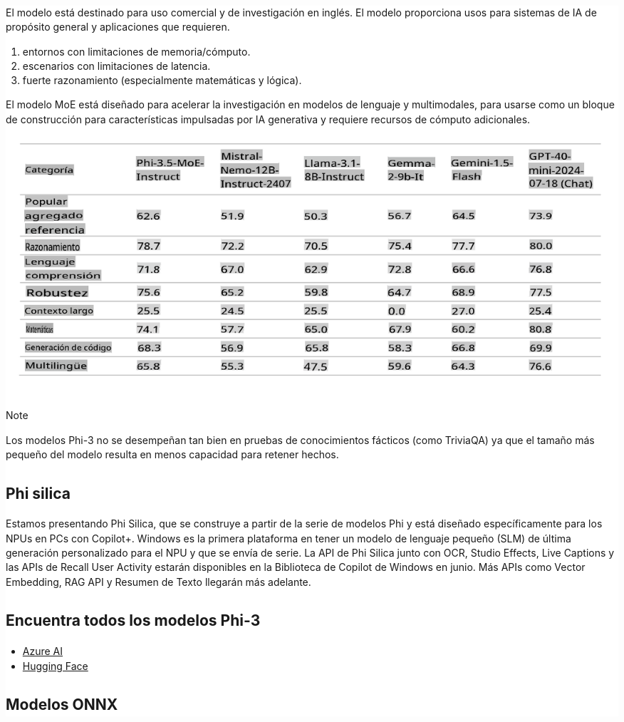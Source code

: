 El modelo está destinado para uso comercial y de investigación en inglés. El modelo proporciona usos para sistemas de IA de propósito general y aplicaciones que requieren.

1) entornos con limitaciones de memoria/cómputo.
2) escenarios con limitaciones de latencia.
3) fuerte razonamiento (especialmente matemáticas y lógica).

El modelo MoE está diseñado para acelerar la investigación en modelos de lenguaje y multimodales, para usarse como un bloque de construcción para características impulsadas por IA generativa y requiere recursos de cómputo adicionales.

![phi35moe_model](../../../../translated_images/phi35moebenchmark.9d66006ffabab800536d6e3feb1874dc52c360f1e5b25efa856dfb08c6290c7a.es.png)

> [!NOTE]
>
> Los modelos Phi-3 no se desempeñan tan bien en pruebas de conocimientos fácticos (como TriviaQA) ya que el tamaño más pequeño del modelo resulta en menos capacidad para retener hechos.

## Phi silica

Estamos presentando Phi Silica, que se construye a partir de la serie de modelos Phi y está diseñado específicamente para los NPUs en PCs con Copilot+. Windows es la primera plataforma en tener un modelo de lenguaje pequeño (SLM) de última generación personalizado para el NPU y que se envía de serie. La API de Phi Silica junto con OCR, Studio Effects, Live Captions y las APIs de Recall User Activity estarán disponibles en la Biblioteca de Copilot de Windows en junio. Más APIs como Vector Embedding, RAG API y Resumen de Texto llegarán más adelante.

## **Encuentra todos los modelos Phi-3** 

- [Azure AI](https://ai.azure.com/explore/models?selectedCollection=phi)
- [Hugging Face](https://huggingface.co/collections/microsoft/phi-3-6626e15e9585a200d2d761e3) 

## Modelos ONNX
